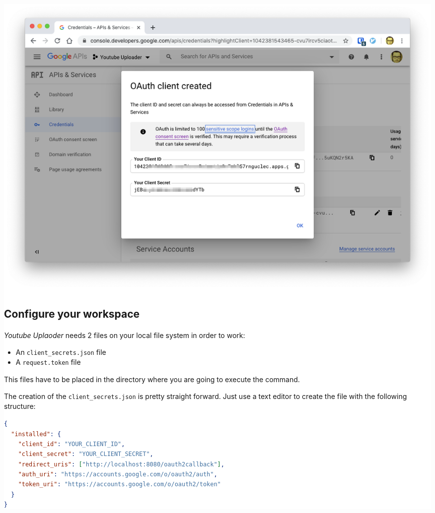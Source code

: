 ![OAuth id and secret](./11-copy-api-secret.png)

## Configure your workspace

_Youtube Uplaoder_ needs 2 files on your local file system in order to work:

- An `client_secrets.json` file
- A `request.token` file

This files have to be placed in the directory where you are going to execute the command.

The creation of the `client_secrets.json` is pretty straight forward. Just use a text editor to create the file with the following structure:

```json
{
  "installed": {
    "client_id": "YOUR_CLIENT_ID",
    "client_secret": "YOUR_CLIENT_SECRET",
    "redirect_uris": ["http://localhost:8080/oauth2callback"],
    "auth_uri": "https://accounts.google.com/o/oauth2/auth",
    "token_uri": "https://accounts.google.com/o/oauth2/token"
  }
}
```
